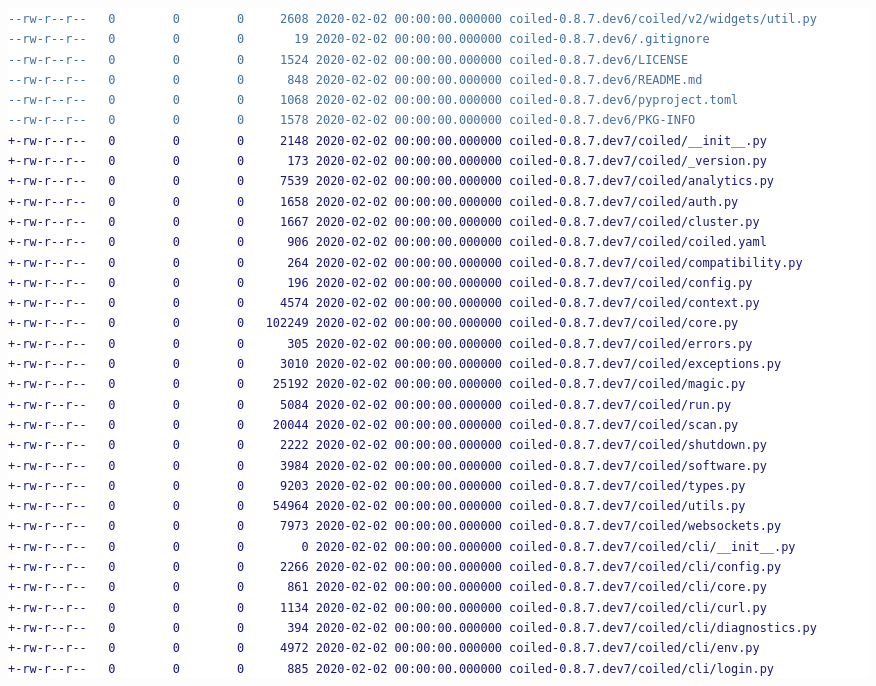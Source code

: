 ```diff
--rw-r--r--   0        0        0     2608 2020-02-02 00:00:00.000000 coiled-0.8.7.dev6/coiled/v2/widgets/util.py
--rw-r--r--   0        0        0       19 2020-02-02 00:00:00.000000 coiled-0.8.7.dev6/.gitignore
--rw-r--r--   0        0        0     1524 2020-02-02 00:00:00.000000 coiled-0.8.7.dev6/LICENSE
--rw-r--r--   0        0        0      848 2020-02-02 00:00:00.000000 coiled-0.8.7.dev6/README.md
--rw-r--r--   0        0        0     1068 2020-02-02 00:00:00.000000 coiled-0.8.7.dev6/pyproject.toml
--rw-r--r--   0        0        0     1578 2020-02-02 00:00:00.000000 coiled-0.8.7.dev6/PKG-INFO
+-rw-r--r--   0        0        0     2148 2020-02-02 00:00:00.000000 coiled-0.8.7.dev7/coiled/__init__.py
+-rw-r--r--   0        0        0      173 2020-02-02 00:00:00.000000 coiled-0.8.7.dev7/coiled/_version.py
+-rw-r--r--   0        0        0     7539 2020-02-02 00:00:00.000000 coiled-0.8.7.dev7/coiled/analytics.py
+-rw-r--r--   0        0        0     1658 2020-02-02 00:00:00.000000 coiled-0.8.7.dev7/coiled/auth.py
+-rw-r--r--   0        0        0     1667 2020-02-02 00:00:00.000000 coiled-0.8.7.dev7/coiled/cluster.py
+-rw-r--r--   0        0        0      906 2020-02-02 00:00:00.000000 coiled-0.8.7.dev7/coiled/coiled.yaml
+-rw-r--r--   0        0        0      264 2020-02-02 00:00:00.000000 coiled-0.8.7.dev7/coiled/compatibility.py
+-rw-r--r--   0        0        0      196 2020-02-02 00:00:00.000000 coiled-0.8.7.dev7/coiled/config.py
+-rw-r--r--   0        0        0     4574 2020-02-02 00:00:00.000000 coiled-0.8.7.dev7/coiled/context.py
+-rw-r--r--   0        0        0   102249 2020-02-02 00:00:00.000000 coiled-0.8.7.dev7/coiled/core.py
+-rw-r--r--   0        0        0      305 2020-02-02 00:00:00.000000 coiled-0.8.7.dev7/coiled/errors.py
+-rw-r--r--   0        0        0     3010 2020-02-02 00:00:00.000000 coiled-0.8.7.dev7/coiled/exceptions.py
+-rw-r--r--   0        0        0    25192 2020-02-02 00:00:00.000000 coiled-0.8.7.dev7/coiled/magic.py
+-rw-r--r--   0        0        0     5084 2020-02-02 00:00:00.000000 coiled-0.8.7.dev7/coiled/run.py
+-rw-r--r--   0        0        0    20044 2020-02-02 00:00:00.000000 coiled-0.8.7.dev7/coiled/scan.py
+-rw-r--r--   0        0        0     2222 2020-02-02 00:00:00.000000 coiled-0.8.7.dev7/coiled/shutdown.py
+-rw-r--r--   0        0        0     3984 2020-02-02 00:00:00.000000 coiled-0.8.7.dev7/coiled/software.py
+-rw-r--r--   0        0        0     9203 2020-02-02 00:00:00.000000 coiled-0.8.7.dev7/coiled/types.py
+-rw-r--r--   0        0        0    54964 2020-02-02 00:00:00.000000 coiled-0.8.7.dev7/coiled/utils.py
+-rw-r--r--   0        0        0     7973 2020-02-02 00:00:00.000000 coiled-0.8.7.dev7/coiled/websockets.py
+-rw-r--r--   0        0        0        0 2020-02-02 00:00:00.000000 coiled-0.8.7.dev7/coiled/cli/__init__.py
+-rw-r--r--   0        0        0     2266 2020-02-02 00:00:00.000000 coiled-0.8.7.dev7/coiled/cli/config.py
+-rw-r--r--   0        0        0      861 2020-02-02 00:00:00.000000 coiled-0.8.7.dev7/coiled/cli/core.py
+-rw-r--r--   0        0        0     1134 2020-02-02 00:00:00.000000 coiled-0.8.7.dev7/coiled/cli/curl.py
+-rw-r--r--   0        0        0      394 2020-02-02 00:00:00.000000 coiled-0.8.7.dev7/coiled/cli/diagnostics.py
+-rw-r--r--   0        0        0     4972 2020-02-02 00:00:00.000000 coiled-0.8.7.dev7/coiled/cli/env.py
+-rw-r--r--   0        0        0      885 2020-02-02 00:00:00.000000 coiled-0.8.7.dev7/coiled/cli/login.py
```